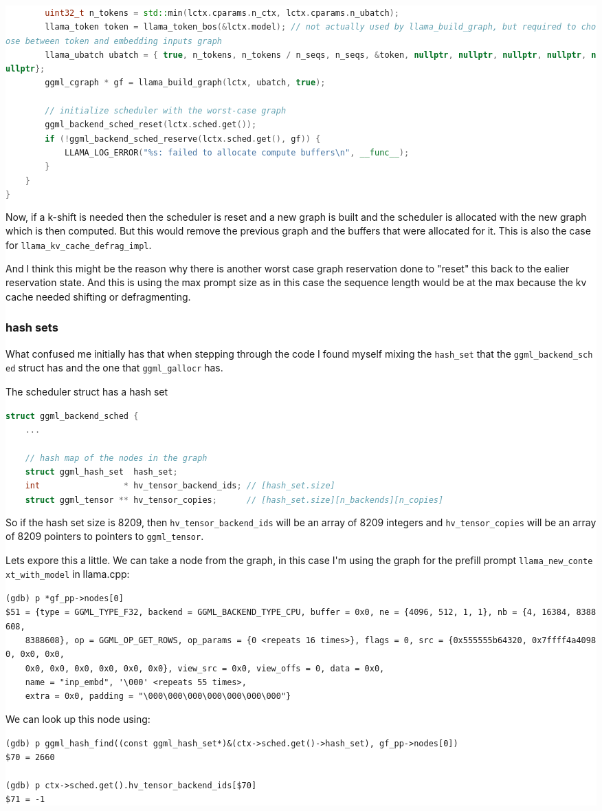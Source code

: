 ```c++
        uint32_t n_tokens = std::min(lctx.cparams.n_ctx, lctx.cparams.n_ubatch);
        llama_token token = llama_token_bos(&lctx.model); // not actually used by llama_build_graph, but required to choose between token and embedding inputs graph
        llama_ubatch ubatch = { true, n_tokens, n_tokens / n_seqs, n_seqs, &token, nullptr, nullptr, nullptr, nullptr, nullptr};
        ggml_cgraph * gf = llama_build_graph(lctx, ubatch, true);

        // initialize scheduler with the worst-case graph
        ggml_backend_sched_reset(lctx.sched.get());
        if (!ggml_backend_sched_reserve(lctx.sched.get(), gf)) {
            LLAMA_LOG_ERROR("%s: failed to allocate compute buffers\n", __func__);
        }
    }
}
```
Now, if a k-shift is needed then the scheduler is reset and a new graph is built
and the scheduler is allocated with the new graph which is then computed. But
this would remove the previous graph and the buffers that were allocated for it.
This is also the case for `llama_kv_cache_defrag_impl`.

And I think this might be the reason why there is another worst case graph
reservation done to "reset" this back to the ealier reservation state. And this
is using the max prompt size as in this case the sequence length would be at
the max because the kv cache needed shifting or defragmenting.

### hash sets
What confused me initially has that when stepping through the code I found
myself mixing the `hash_set` that the `ggml_backend_sched` struct has and the
one that `ggml_gallocr` has.

The scheduler struct has a hash set
```c++
struct ggml_backend_sched {
    ...

    // hash map of the nodes in the graph
    struct ggml_hash_set  hash_set;
    int                 * hv_tensor_backend_ids; // [hash_set.size]
    struct ggml_tensor ** hv_tensor_copies;      // [hash_set.size][n_backends][n_copies]
```
So if the hash set size is 8209, then `hv_tensor_backend_ids` will be an array
of 8209 integers and `hv_tensor_copies` will be an array of 8209 pointers to
pointers to `ggml_tensor`.

Lets expore this a little. We can take a node from the graph, in this case
I'm using the graph for the prefill prompt `llama_new_context_with_model` in
llama.cpp:
```console
(gdb) p *gf_pp->nodes[0]
$51 = {type = GGML_TYPE_F32, backend = GGML_BACKEND_TYPE_CPU, buffer = 0x0, ne = {4096, 512, 1, 1}, nb = {4, 16384, 8388608, 
    8388608}, op = GGML_OP_GET_ROWS, op_params = {0 <repeats 16 times>}, flags = 0, src = {0x555555b64320, 0x7ffff4a40980, 0x0, 0x0, 
    0x0, 0x0, 0x0, 0x0, 0x0, 0x0}, view_src = 0x0, view_offs = 0, data = 0x0,
    name = "inp_embd", '\000' <repeats 55 times>, 
    extra = 0x0, padding = "\000\000\000\000\000\000\000"}
```
We can look up this node using:
```console
(gdb) p ggml_hash_find((const ggml_hash_set*)&(ctx->sched.get()->hash_set), gf_pp->nodes[0])
$70 = 2660

(gdb) p ctx->sched.get().hv_tensor_backend_ids[$70]
$71 = -1
```